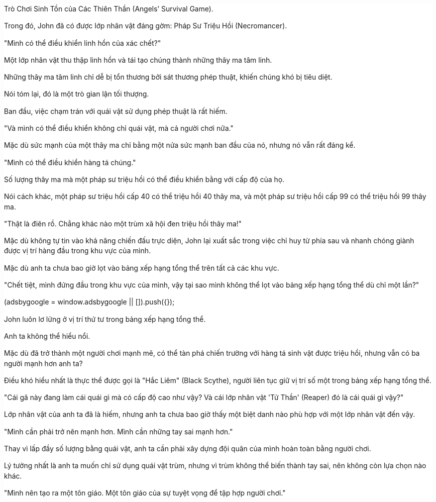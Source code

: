 Trò Chơi Sinh Tồn của Các Thiên Thần (Angels’ Survival Game).

Trong đó, John đã có được lớp nhân vật đáng gờm: Pháp Sư Triệu Hồi (Necromancer).

"Mình có thể điều khiển linh hồn của xác chết?"

Một lớp nhân vật thu thập linh hồn và tái tạo chúng thành những thây ma tâm linh.

Những thây ma tâm linh chỉ dễ bị tổn thương bởi sát thương phép thuật, khiến chúng khó bị tiêu diệt.

Nói tóm lại, đó là một trò gian lận tối thượng.

Ban đầu, việc chạm trán với quái vật sử dụng phép thuật là rất hiếm.

"Và mình có thể điều khiển không chỉ quái vật, mà cả người chơi nữa."

Mặc dù sức mạnh của một thây ma chỉ bằng một nửa sức mạnh ban đầu của nó, nhưng nó vẫn rất đáng kể.

"Mình có thể điều khiển hàng tá chúng."

Số lượng thây ma mà một pháp sư triệu hồi có thể điều khiển bằng với cấp độ của họ.

Nói cách khác, một pháp sư triệu hồi cấp 40 có thể triệu hồi 40 thây ma, và một pháp sư triệu hồi cấp 99 có thể triệu hồi 99 thây ma.

"Thật là điên rồ. Chẳng khác nào một trùm xã hội đen triệu hồi thây ma!"

Mặc dù không tự tin vào khả năng chiến đấu trực diện, John lại xuất sắc trong việc chỉ huy từ phía sau và nhanh chóng giành được vị trí hàng đầu trong khu vực của mình.

Mặc dù anh ta chưa bao giờ lọt vào bảng xếp hạng tổng thể trên tất cả các khu vực.

"Chết tiệt, mình đứng đầu trong khu vực của mình, vậy tại sao mình không thể lọt vào bảng xếp hạng tổng thể dù chỉ một lần?"

(adsbygoogle = window.adsbygoogle || []).push({});

John luôn lơ lửng ở vị trí thứ tư trong bảng xếp hạng tổng thể.

Anh ta không thể hiểu nổi.

Mặc dù đã trở thành một người chơi mạnh mẽ, có thể tàn phá chiến trường với hàng tá sinh vật được triệu hồi, nhưng vẫn có ba người mạnh hơn anh ta?

Điều khó hiểu nhất là thực thể được gọi là "Hắc Liêm" (Black Scythe), người liên tục giữ vị trí số một trong bảng xếp hạng tổng thể.

"Cái gã này đang làm cái quái gì mà có cấp độ cao như vậy? Và cái lớp nhân vật 'Tử Thần' (Reaper) đó là cái quái gì vậy?"

Lớp nhân vật của anh ta đã là hiếm, nhưng anh ta chưa bao giờ thấy một biệt danh nào phù hợp với một lớp nhân vật đến vậy.

"Mình cần phải trở nên mạnh hơn. Mình cần những tay sai mạnh hơn."

Thay vì lấp đầy số lượng bằng quái vật, anh ta cần phải xây dựng đội quân của mình hoàn toàn bằng người chơi.

Lý tưởng nhất là anh ta muốn chỉ sử dụng quái vật trùm, nhưng vì trùm không thể biến thành tay sai, nên không còn lựa chọn nào khác.

"Mình nên tạo ra một tôn giáo. Một tôn giáo của sự tuyệt vọng để tập hợp người chơi."
